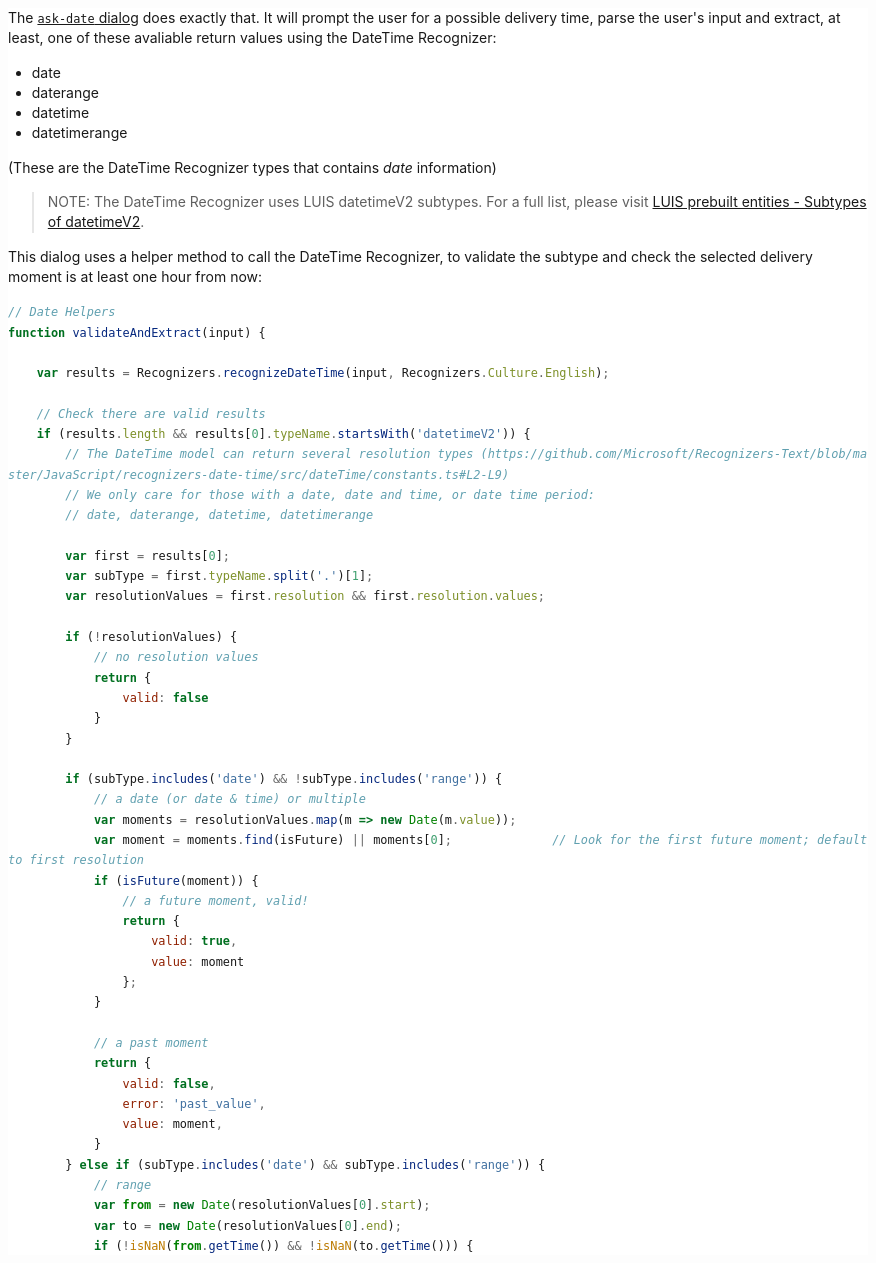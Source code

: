 The [`ask-date` dialog](./botbuilder/index.js#L118-L132) does exactly that. It will prompt the user for a possible delivery time, parse the user's input and extract, at least, one of these avaliable return values using the DateTime Recognizer:

 - date
 - daterange
 - datetime
 - datetimerange

(These are the DateTime Recognizer types that contains *date* information)

> NOTE: The DateTime Recognizer uses LUIS datetimeV2 subtypes. For a full list, please visit [LUIS prebuilt entities - Subtypes of datetimeV2](https://docs.microsoft.com/en-us/azure/cognitive-services/luis/pre-builtentities#subtypes-of-datetimev2).

This dialog uses a helper method to call the DateTime Recognizer, to validate the subtype and check the selected delivery moment is at least one hour from now:

````JavaScript
// Date Helpers
function validateAndExtract(input) {

    var results = Recognizers.recognizeDateTime(input, Recognizers.Culture.English);

    // Check there are valid results
    if (results.length && results[0].typeName.startsWith('datetimeV2')) {
        // The DateTime model can return several resolution types (https://github.com/Microsoft/Recognizers-Text/blob/master/JavaScript/recognizers-date-time/src/dateTime/constants.ts#L2-L9)
        // We only care for those with a date, date and time, or date time period:
        // date, daterange, datetime, datetimerange

        var first = results[0];
        var subType = first.typeName.split('.')[1];
        var resolutionValues = first.resolution && first.resolution.values;

        if (!resolutionValues) {
            // no resolution values
            return {
                valid: false
            }
        }

        if (subType.includes('date') && !subType.includes('range')) {
            // a date (or date & time) or multiple
            var moments = resolutionValues.map(m => new Date(m.value));
            var moment = moments.find(isFuture) || moments[0];              // Look for the first future moment; default to first resolution
            if (isFuture(moment)) {
                // a future moment, valid!
                return {
                    valid: true,
                    value: moment
                };
            }

            // a past moment
            return {
                valid: false,
                error: 'past_value',
                value: moment,
            }
        } else if (subType.includes('date') && subType.includes('range')) {
            // range
            var from = new Date(resolutionValues[0].start);
            var to = new Date(resolutionValues[0].end);
            if (!isNaN(from.getTime()) && !isNaN(to.getTime())) {
````